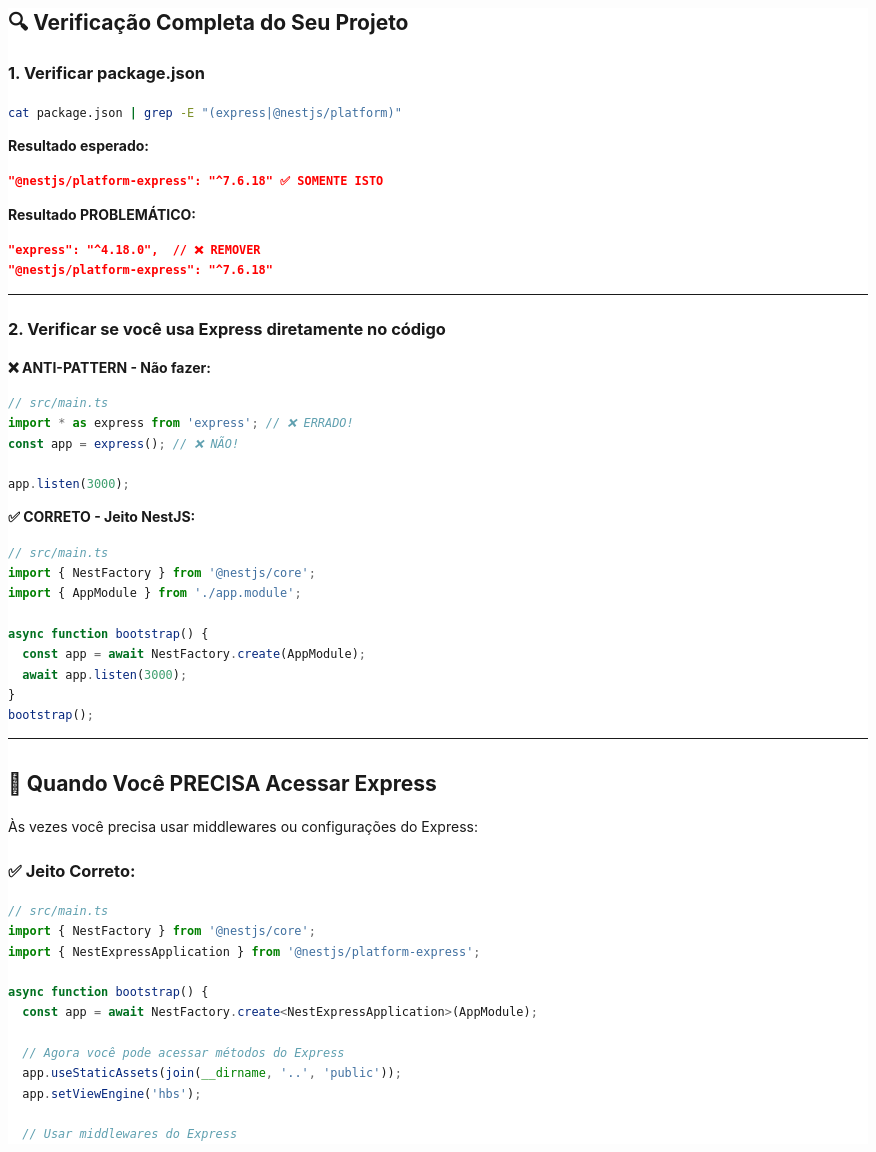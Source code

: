 
## 🔍 Verificação Completa do Seu Projeto

### 1. Verificar package.json

```bash
cat package.json | grep -E "(express|@nestjs/platform)"
```

**Resultado esperado:**
```json
"@nestjs/platform-express": "^7.6.18" ✅ SOMENTE ISTO
```

**Resultado PROBLEMÁTICO:**
```json
"express": "^4.18.0",  // ❌ REMOVER
"@nestjs/platform-express": "^7.6.18"
```

---

### 2. Verificar se você usa Express diretamente no código

**❌ ANTI-PATTERN - Não fazer:**
```typescript
// src/main.ts
import * as express from 'express'; // ❌ ERRADO!
const app = express(); // ❌ NÃO!

app.listen(3000);
```

**✅ CORRETO - Jeito NestJS:**
```typescript
// src/main.ts
import { NestFactory } from '@nestjs/core';
import { AppModule } from './app.module';

async function bootstrap() {
  const app = await NestFactory.create(AppModule);
  await app.listen(3000);
}
bootstrap();
```

---

## 🎯 Quando Você PRECISA Acessar Express

Às vezes você precisa usar middlewares ou configurações do Express:

### ✅ Jeito Correto:

```typescript
// src/main.ts
import { NestFactory } from '@nestjs/core';
import { NestExpressApplication } from '@nestjs/platform-express';

async function bootstrap() {
  const app = await NestFactory.create<NestExpressApplication>(AppModule);
  
  // Agora você pode acessar métodos do Express
  app.useStaticAssets(join(__dirname, '..', 'public'));
  app.setViewEngine('hbs');
  
  // Usar middlewares do Express
```